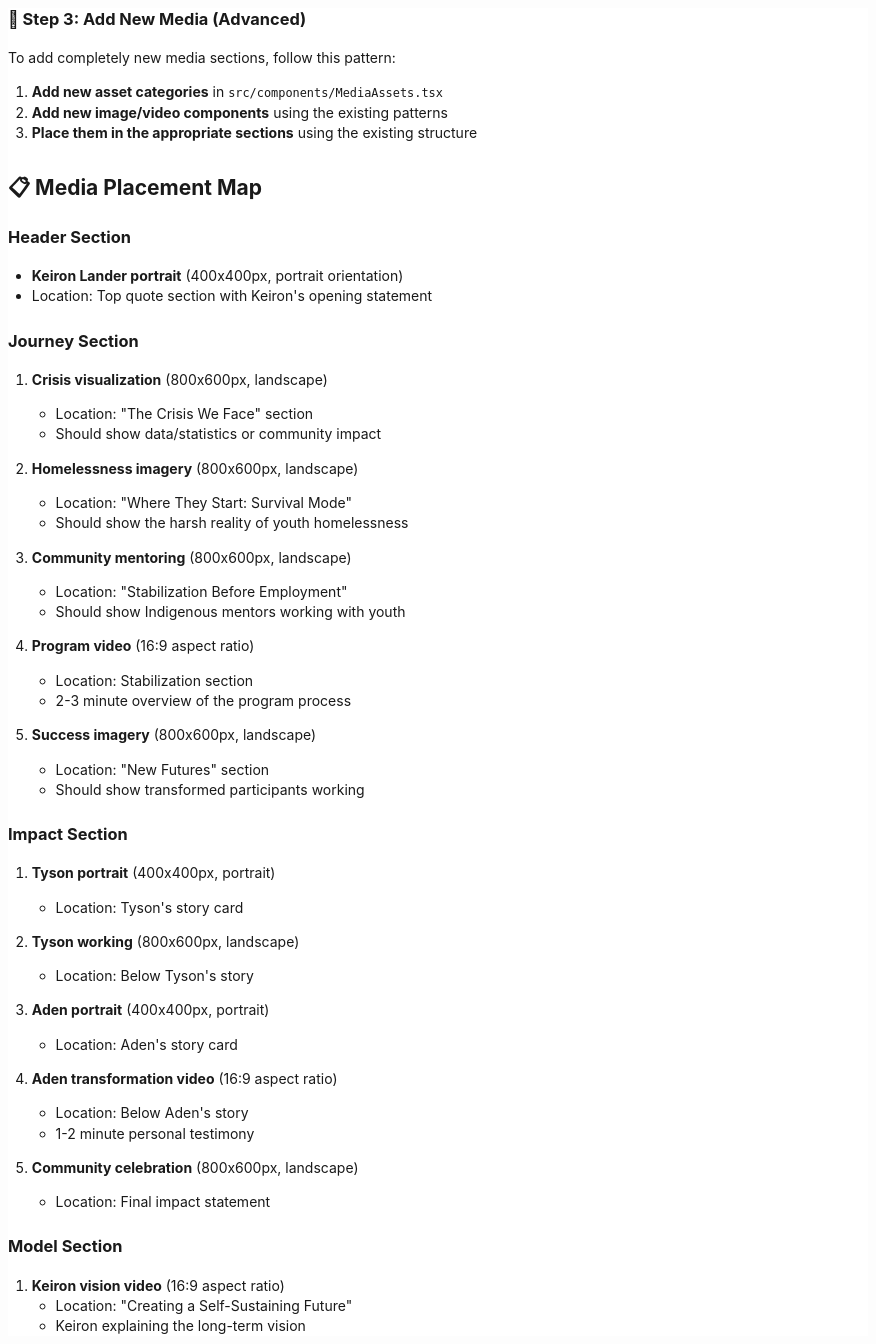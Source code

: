 ### 🎥 Step 3: Add New Media (Advanced)

To add completely new media sections, follow this pattern:

1. **Add new asset categories** in `src/components/MediaAssets.tsx`
2. **Add new image/video components** using the existing patterns
3. **Place them in the appropriate sections** using the existing structure

## 📋 Media Placement Map

### Header Section
- **Keiron Lander portrait** (400x400px, portrait orientation)
- Location: Top quote section with Keiron's opening statement

### Journey Section
1. **Crisis visualization** (800x600px, landscape)
   - Location: "The Crisis We Face" section
   - Should show data/statistics or community impact

2. **Homelessness imagery** (800x600px, landscape)
   - Location: "Where They Start: Survival Mode"
   - Should show the harsh reality of youth homelessness

3. **Community mentoring** (800x600px, landscape)
   - Location: "Stabilization Before Employment"
   - Should show Indigenous mentors working with youth

4. **Program video** (16:9 aspect ratio)
   - Location: Stabilization section
   - 2-3 minute overview of the program process

5. **Success imagery** (800x600px, landscape)
   - Location: "New Futures" section
   - Should show transformed participants working

### Impact Section
1. **Tyson portrait** (400x400px, portrait)
   - Location: Tyson's story card

2. **Tyson working** (800x600px, landscape)
   - Location: Below Tyson's story

3. **Aden portrait** (400x400px, portrait)
   - Location: Aden's story card

4. **Aden transformation video** (16:9 aspect ratio)
   - Location: Below Aden's story
   - 1-2 minute personal testimony

5. **Community celebration** (800x600px, landscape)
   - Location: Final impact statement

### Model Section
1. **Keiron vision video** (16:9 aspect ratio)
   - Location: "Creating a Self-Sustaining Future"
   - Keiron explaining the long-term vision

